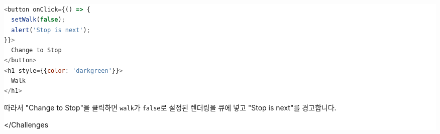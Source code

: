 ```js
<button onClick={() => {
  setWalk(false);
  alert('Stop is next');
}}>
  Change to Stop
</button>
<h1 style={{color: 'darkgreen'}}>
  Walk
</h1>
```

따라서 "Change to Stop"을 클릭하면 `walk`가 `false`로 설정된 렌더링을 큐에 넣고 "Stop is next"를 경고합니다.

</Solution>

</Challenges